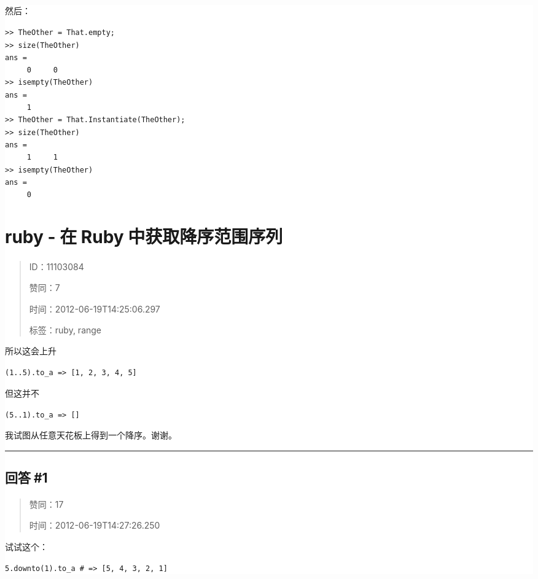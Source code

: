 然后：

```
>> TheOther = That.empty;
>> size(TheOther)
ans =
     0     0
>> isempty(TheOther)
ans =
     1
>> TheOther = That.Instantiate(TheOther);
>> size(TheOther)
ans =
     1     1
>> isempty(TheOther)
ans =
     0 
```

# ruby - 在 Ruby 中获取降序范围序列

> ID：11103084
> 
> 赞同：7
> 
> 时间：2012-06-19T14:25:06.297
> 
> 标签：ruby, range

所以这会上升

```
(1..5).to_a => [1, 2, 3, 4, 5] 
```

但这并不

```
(5..1).to_a => [] 
```

我试图从任意天花板上得到一个降序。谢谢。

* * *

## 回答 #1

> 赞同：17
> 
> 时间：2012-06-19T14:27:26.250

试试这个：

```
5.downto(1).to_a # => [5, 4, 3, 2, 1] 
```
